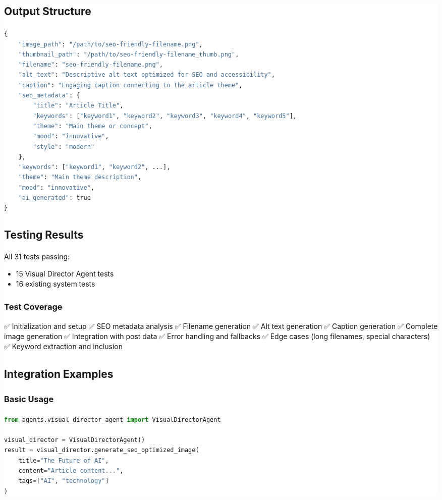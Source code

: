 
## Output Structure

```python
{
    "image_path": "/path/to/seo-friendly-filename.png",
    "thumbnail_path": "/path/to/seo-friendly-filename_thumb.png",
    "filename": "seo-friendly-filename.png",
    "alt_text": "Descriptive alt text optimized for SEO and accessibility",
    "caption": "Engaging caption connecting to the article theme",
    "seo_metadata": {
        "title": "Article Title",
        "keywords": ["keyword1", "keyword2", "keyword3", "keyword4", "keyword5"],
        "theme": "Main theme or concept",
        "mood": "innovative",
        "style": "modern"
    },
    "keywords": ["keyword1", "keyword2", ...],
    "theme": "Main theme description",
    "mood": "innovative",
    "ai_generated": true
}
```

## Testing Results

All 31 tests passing:
- 15 Visual Director Agent tests
- 16 existing system tests

### Test Coverage
✅ Initialization and setup
✅ SEO metadata analysis
✅ Filename generation
✅ Alt text generation
✅ Caption generation
✅ Complete image generation
✅ Integration with post data
✅ Error handling and fallbacks
✅ Edge cases (long filenames, special characters)
✅ Keyword extraction and inclusion

## Integration Examples

### Basic Usage
```python
from agents.visual_director_agent import VisualDirectorAgent

visual_director = VisualDirectorAgent()
result = visual_director.generate_seo_optimized_image(
    title="The Future of AI",
    content="Article content...",
    tags=["AI", "technology"]
)
```
